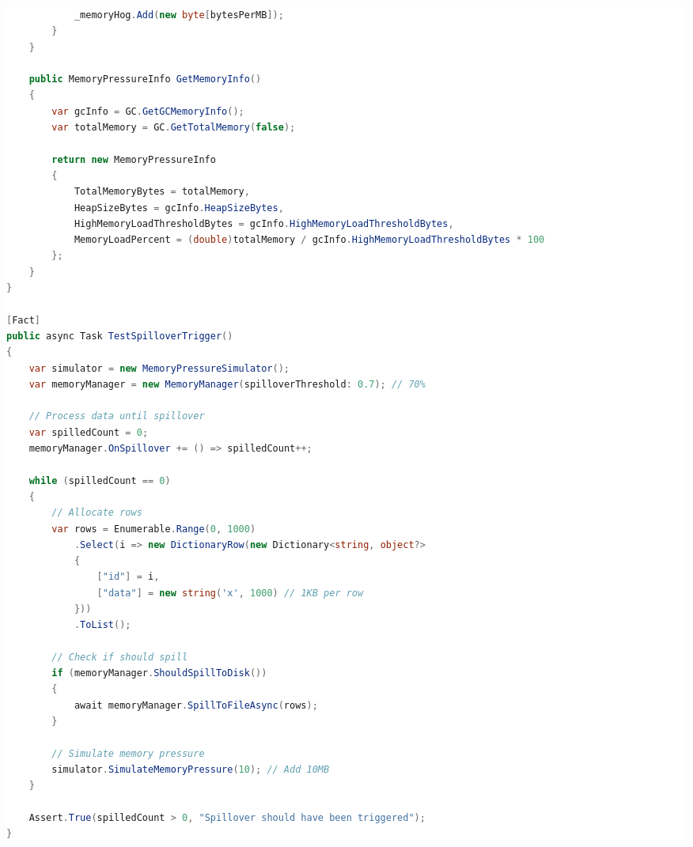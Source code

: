 ```csharp
            _memoryHog.Add(new byte[bytesPerMB]);
        }
    }
    
    public MemoryPressureInfo GetMemoryInfo()
    {
        var gcInfo = GC.GetGCMemoryInfo();
        var totalMemory = GC.GetTotalMemory(false);
        
        return new MemoryPressureInfo
        {
            TotalMemoryBytes = totalMemory,
            HeapSizeBytes = gcInfo.HeapSizeBytes,
            HighMemoryLoadThresholdBytes = gcInfo.HighMemoryLoadThresholdBytes,
            MemoryLoadPercent = (double)totalMemory / gcInfo.HighMemoryLoadThresholdBytes * 100
        };
    }
}

[Fact]
public async Task TestSpilloverTrigger()
{
    var simulator = new MemoryPressureSimulator();
    var memoryManager = new MemoryManager(spilloverThreshold: 0.7); // 70%
    
    // Process data until spillover
    var spilledCount = 0;
    memoryManager.OnSpillover += () => spilledCount++;
    
    while (spilledCount == 0)
    {
        // Allocate rows
        var rows = Enumerable.Range(0, 1000)
            .Select(i => new DictionaryRow(new Dictionary<string, object?> 
            { 
                ["id"] = i,
                ["data"] = new string('x', 1000) // 1KB per row
            }))
            .ToList();
        
        // Check if should spill
        if (memoryManager.ShouldSpillToDisk())
        {
            await memoryManager.SpillToFileAsync(rows);
        }
        
        // Simulate memory pressure
        simulator.SimulateMemoryPressure(10); // Add 10MB
    }
    
    Assert.True(spilledCount > 0, "Spillover should have been triggered");
}
```
